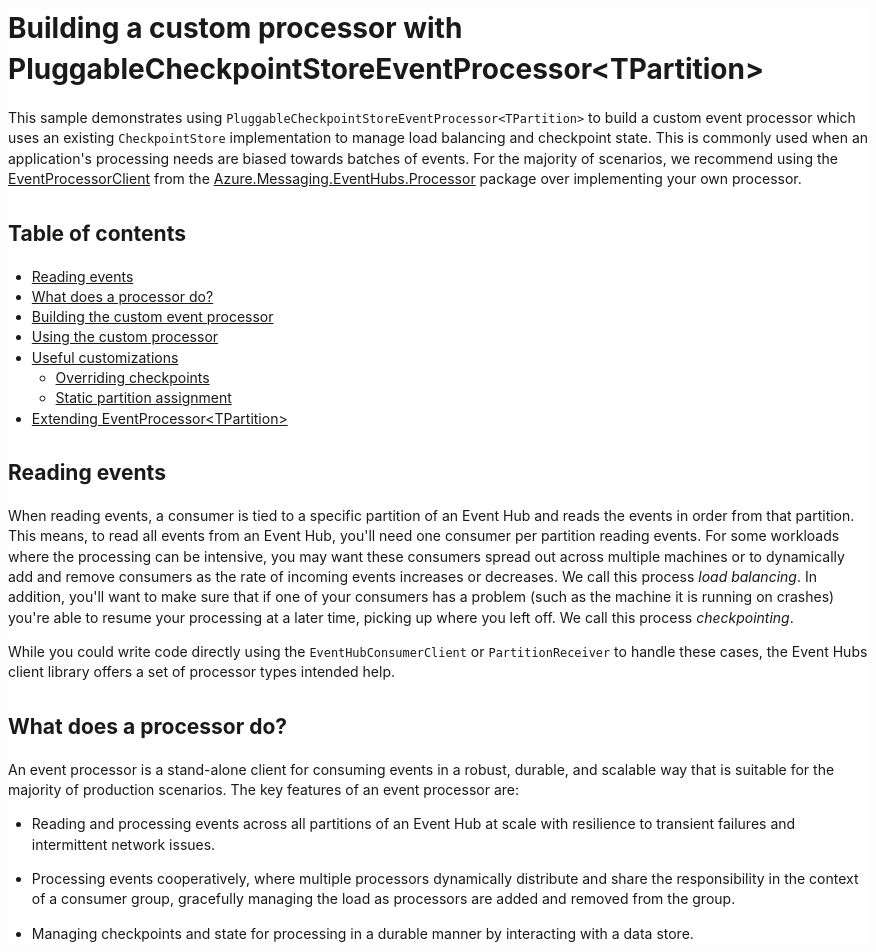 # Building a custom processor with PluggableCheckpointStoreEventProcessor&lt;TPartition&gt;

This sample demonstrates using `PluggableCheckpointStoreEventProcessor<TPartition>` to build a custom event processor which uses an existing `CheckpointStore` implementation to manage load balancing and checkpoint state.  This is commonly used when an application's processing needs are biased towards batches of events.  For the majority of scenarios, we recommend using the [EventProcessorClient](https://github.com/Azure/azure-sdk-for-net/tree/main/sdk/eventhub/Azure.Messaging.EventHubs.Processor/samples) from the [Azure.Messaging.EventHubs.Processor](https://www.nuget.org/packages/Azure.Messaging.EventHubs.Processor) package over implementing your own processor.

## Table of contents

- [Reading events](#reading-events)
- [What does a processor do?](#what-does-a-processor-do)
- [Building the custom event processor](#building-the-custom-event-processor)
- [Using the custom processor](#using-the-custom-processor)
- [Useful customizations](#useful-customizations)
    - [Overriding checkpoints](#overriding-checkpoints)
    - [Static partition assignment](#static-partition-assignment)
- [Extending EventProcessor&lt;TPartition&gt;](#extending-eventprocessortpartition)

## Reading events

When reading events, a consumer is tied to a specific partition of an Event Hub and reads the events in order from that partition.  This means, to read all events from an Event Hub, you'll need one consumer per partition reading events.  For some workloads where the processing can be intensive, you may want these consumers spread out across multiple machines or to dynamically add and remove consumers as the rate of incoming events increases or decreases.  We call this process *load balancing*.  In addition, you'll want to make sure that if one of your consumers has a problem (such as the machine it is running on crashes) you're able to resume your processing at a later time, picking up where you left off.  We call this process *checkpointing*.

While you could write code directly using the `EventHubConsumerClient` or `PartitionReceiver` to handle these cases, the Event Hubs client library offers a set of processor types intended help.

## What does a processor do?

An event processor is a stand-alone client for consuming events in a robust, durable, and scalable way that is suitable for the majority of production scenarios. The key features of an event processor are:

- Reading and processing events across all partitions of an Event Hub at scale with resilience to transient failures and intermittent network issues.

- Processing events cooperatively, where multiple processors dynamically distribute and share the responsibility in the context of a consumer group, gracefully managing the load as processors are added and removed from the group.

- Managing checkpoints and state for processing in a durable manner by interacting with a data store.
